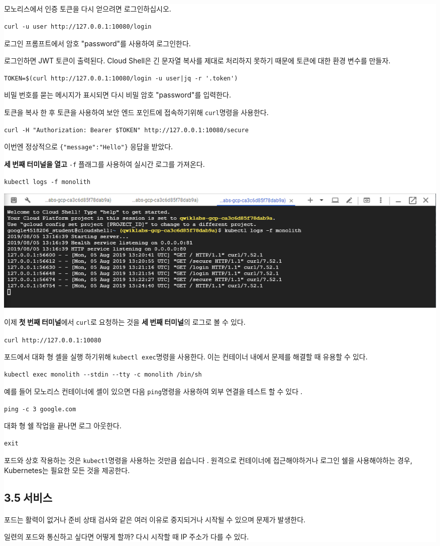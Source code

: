 모노리스에서 인증 토큰을 다시 얻으려면 로그인하십시오.

    curl -u user http://127.0.0.1:10080/login

로그인 프롬프트에서 암호 "password"를 사용하여 로그인한다.

로그인하면 JWT 토큰이 출력된다. Cloud Shell은 긴 문자열 복사를 제대로 처리하지 못하기 때문에 토큰에 대한 환경 변수를 만들자.

    TOKEN=$(curl http://127.0.0.1:10080/login -u user|jq -r '.token')

비밀 번호를 묻는 메시지가 표시되면 다시 비밀 암호 "password"를 입력한다.

토큰을 복사 한 후 토큰을 사용하여 보안 엔드 포인트에 접속하기위해 `curl`명령을 사용한다. 

    curl -H "Authorization: Bearer $TOKEN" http://127.0.0.1:10080/secure

이번엔 정상적으로  `{"message":"Hello"}` 응답을 받았다.

**세 번째 터미널을 열고** `-f` 플래그를 사용하여 실시간 로그를 가져온다.

    kubectl logs -f monolith

![](images/image_003-017f8401-21b1-49fc-9868-36d8ad5fadf6.png)

이제 **첫 번째 터미널**에서 `curl`로 요청하는 것을 **세 번째 터미널**의 로그로 볼 수 있다.

    curl http://127.0.0.1:10080

포드에서 대화 형 셸을 실행 하기위해 `kubectl exec`명령을 사용한다. 이는 컨테이너 내에서 문제를 해결할 때 유용할 수 있다.

    kubectl exec monolith --stdin --tty -c monolith /bin/sh

예를 들어 모노리스 컨테이너에 셸이 있으면 다음 `ping`명령을 사용하여 외부 연결을 테스트 할 수 있다 .

    ping -c 3 google.com

대화 형 쉘 작업을 끝나면 로그 아웃한다.

    exit

포드와 상호 작용하는 것은 `kubectl`명령을 사용하는 것만큼 쉽습니다 . 원격으로 컨테이너에 접근해야하거나 로그인 쉘을 사용해야하는 경우, Kubernetes는 필요한 모든 것을 제공한다.

## 3.5 서비스

포드는 활력이 없거나 준비 상태 검사와 같은 여러 이유로 중지되거나 시작될 수 있으며 문제가 발생한다.

일련의 포드와 통신하고 싶다면 어떻게 할까? 다시 시작할 때 IP 주소가 다를 수 있다.
